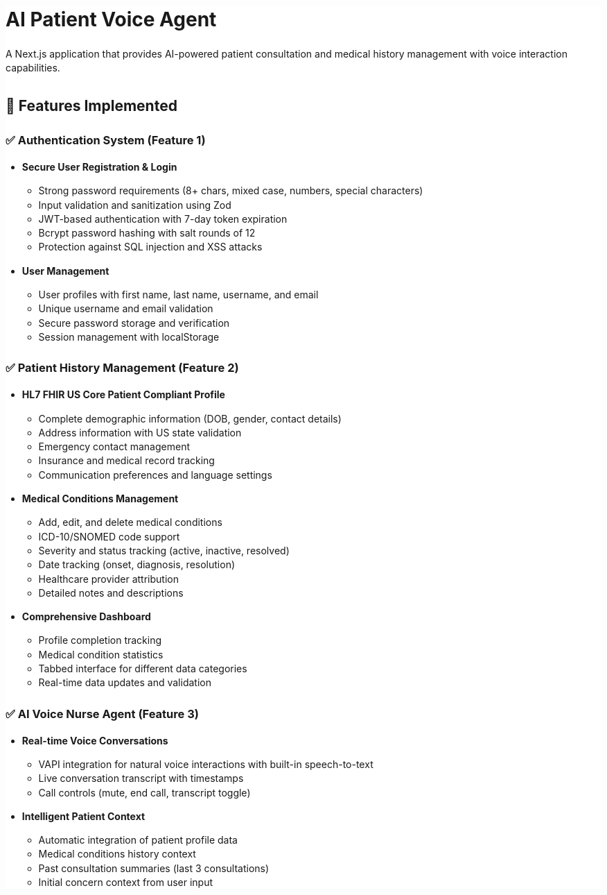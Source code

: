 # AI Patient Voice Agent

A Next.js application that provides AI-powered patient consultation and medical history management with voice interaction capabilities.

## 🚀 Features Implemented

### ✅ Authentication System (Feature 1)
- **Secure User Registration & Login**
  - Strong password requirements (8+ chars, mixed case, numbers, special characters)
  - Input validation and sanitization using Zod
  - JWT-based authentication with 7-day token expiration
  - Bcrypt password hashing with salt rounds of 12
  - Protection against SQL injection and XSS attacks

- **User Management**
  - User profiles with first name, last name, username, and email
  - Unique username and email validation
  - Secure password storage and verification
  - Session management with localStorage

### ✅ Patient History Management (Feature 2)
- **HL7 FHIR US Core Patient Compliant Profile**
  - Complete demographic information (DOB, gender, contact details)
  - Address information with US state validation
  - Emergency contact management
  - Insurance and medical record tracking
  - Communication preferences and language settings

- **Medical Conditions Management**
  - Add, edit, and delete medical conditions
  - ICD-10/SNOMED code support
  - Severity and status tracking (active, inactive, resolved)
  - Date tracking (onset, diagnosis, resolution)
  - Healthcare provider attribution
  - Detailed notes and descriptions

- **Comprehensive Dashboard**
  - Profile completion tracking
  - Medical condition statistics
  - Tabbed interface for different data categories
  - Real-time data updates and validation

### ✅ AI Voice Nurse Agent (Feature 3)
- **Real-time Voice Conversations**
  - VAPI integration for natural voice interactions with built-in speech-to-text
  - Live conversation transcript with timestamps
  - Call controls (mute, end call, transcript toggle)

- **Intelligent Patient Context**
  - Automatic integration of patient profile data
  - Medical conditions history context
  - Past consultation summaries (last 3 consultations)
  - Initial concern context from user input

